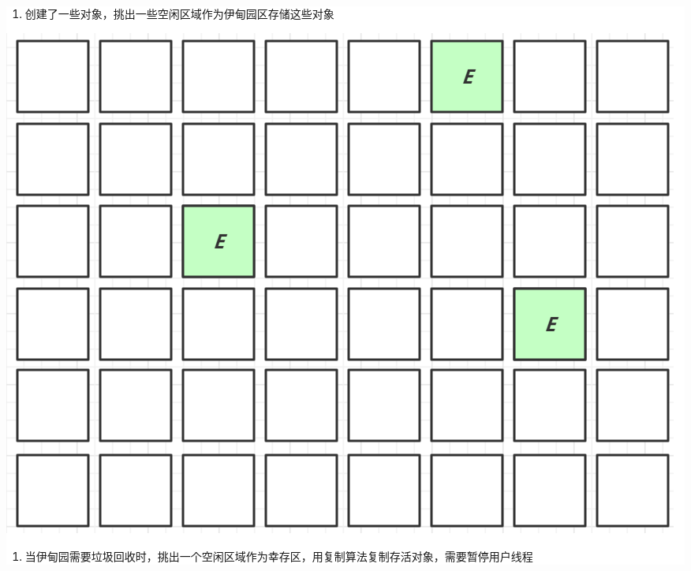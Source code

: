 1. 创建了一些对象，挑出一些空闲区域作为伊甸园区存储这些对象

![](images/WEBRESOURCE3a698b1eb325ba1f752c9daf22e0ce29stickPicture.png)

1. 当伊甸园需要垃圾回收时，挑出一个空闲区域作为幸存区，用复制算法复制存活对象，需要暂停用户线程
